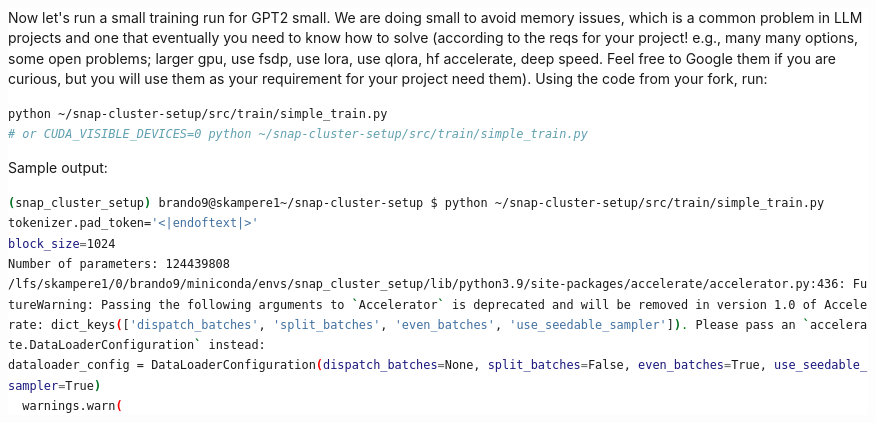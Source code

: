 Now let's run a small training run for GPT2 small. 
We are doing small to avoid memory issues, which is a common problem in LLM projects and one that eventually you need to know how to solve 
(according to the reqs for your project! e.g., many many options, some open problems; larger gpu, use fsdp, use lora, use qlora, hf accelerate, deep speed. 
Feel free to Google them if you are curious, but you will use them as your requirement for your project need them).
Using the code from your fork, run: 
```bash
python ~/snap-cluster-setup/src/train/simple_train.py 
# or CUDA_VISIBLE_DEVICES=0 python ~/snap-cluster-setup/src/train/simple_train.py 
```
Sample output:
```bash
(snap_cluster_setup) brando9@skampere1~/snap-cluster-setup $ python ~/snap-cluster-setup/src/train/simple_train.py 
tokenizer.pad_token='<|endoftext|>'
block_size=1024
Number of parameters: 124439808
/lfs/skampere1/0/brando9/miniconda/envs/snap_cluster_setup/lib/python3.9/site-packages/accelerate/accelerator.py:436: FutureWarning: Passing the following arguments to `Accelerator` is deprecated and will be removed in version 1.0 of Accelerate: dict_keys(['dispatch_batches', 'split_batches', 'even_batches', 'use_seedable_sampler']). Please pass an `accelerate.DataLoaderConfiguration` instead: 
dataloader_config = DataLoaderConfiguration(dispatch_batches=None, split_batches=False, even_batches=True, use_seedable_sampler=True)
  warnings.warn(
